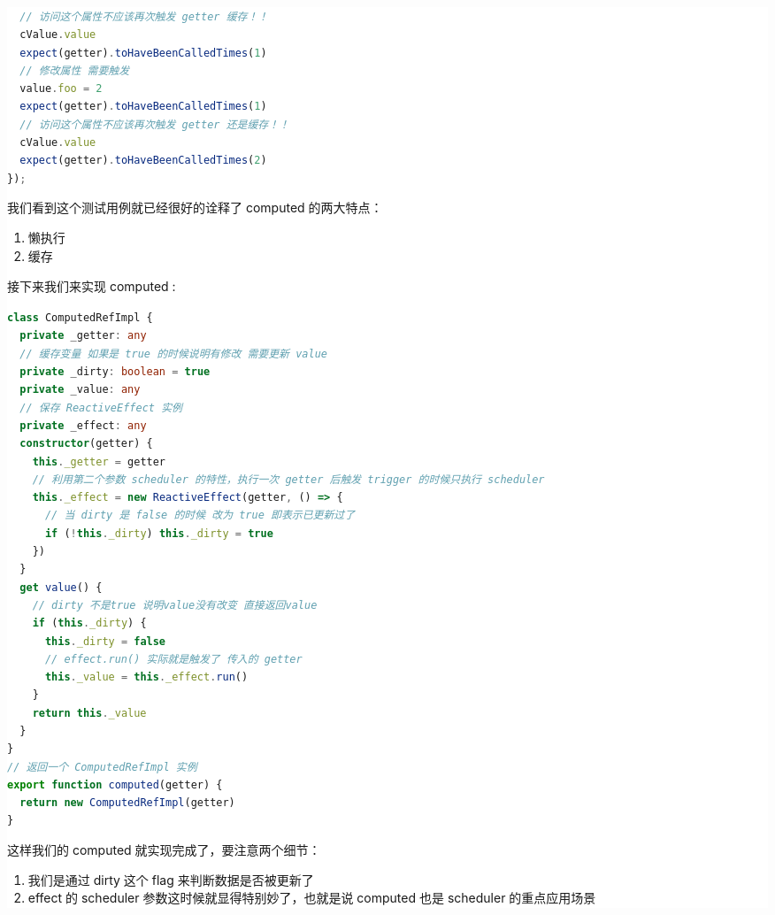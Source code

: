 ```ts
  // 访问这个属性不应该再次触发 getter 缓存！！
  cValue.value
  expect(getter).toHaveBeenCalledTimes(1)
  // 修改属性 需要触发
  value.foo = 2
  expect(getter).toHaveBeenCalledTimes(1)
  // 访问这个属性不应该再次触发 getter 还是缓存！！
  cValue.value
  expect(getter).toHaveBeenCalledTimes(2)
});
```

我们看到这个测试用例就已经很好的诠释了 computed 的两大特点：
1. 懒执行
2. 缓存

接下来我们来实现 computed :
```ts
class ComputedRefImpl {
  private _getter: any
  // 缓存变量 如果是 true 的时候说明有修改 需要更新 value
  private _dirty: boolean = true 
  private _value: any
  // 保存 ReactiveEffect 实例
  private _effect: any
  constructor(getter) {
    this._getter = getter
    // 利用第二个参数 scheduler 的特性，执行一次 getter 后触发 trigger 的时候只执行 scheduler
    this._effect = new ReactiveEffect(getter, () => {
      // 当 dirty 是 false 的时候 改为 true 即表示已更新过了
      if (!this._dirty) this._dirty = true
    })
  }
  get value() {
    // dirty 不是true 说明value没有改变 直接返回value
    if (this._dirty) {
      this._dirty = false
      // effect.run() 实际就是触发了 传入的 getter
      this._value = this._effect.run()
    }
    return this._value
  }
}
// 返回一个 ComputedRefImpl 实例
export function computed(getter) {
  return new ComputedRefImpl(getter)
}
```

这样我们的 computed 就实现完成了，要注意两个细节：
1. 我们是通过 dirty 这个 flag 来判断数据是否被更新了
2. effect 的 scheduler 参数这时候就显得特别妙了，也就是说 computed 也是 scheduler 的重点应用场景
